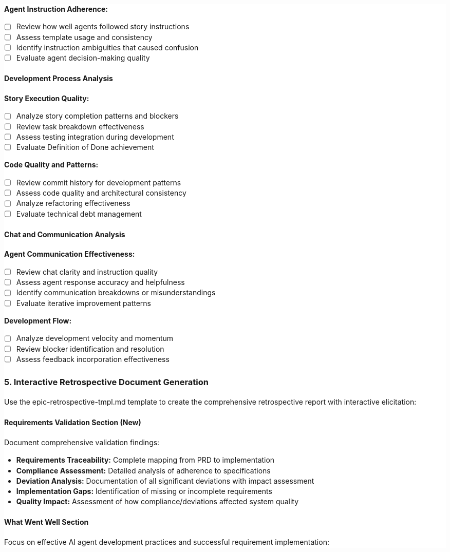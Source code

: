 **Agent Instruction Adherence:**

- [ ] Review how well agents followed story instructions
- [ ] Assess template usage and consistency
- [ ] Identify instruction ambiguities that caused confusion
- [ ] Evaluate agent decision-making quality

#### Development Process Analysis

**Story Execution Quality:**

- [ ] Analyze story completion patterns and blockers
- [ ] Review task breakdown effectiveness
- [ ] Assess testing integration during development
- [ ] Evaluate Definition of Done achievement

**Code Quality and Patterns:**

- [ ] Review commit history for development patterns
- [ ] Assess code quality and architectural consistency
- [ ] Analyze refactoring effectiveness
- [ ] Evaluate technical debt management

#### Chat and Communication Analysis

**Agent Communication Effectiveness:**

- [ ] Review chat clarity and instruction quality
- [ ] Assess agent response accuracy and helpfulness
- [ ] Identify communication breakdowns or misunderstandings
- [ ] Evaluate iterative improvement patterns

**Development Flow:**

- [ ] Analyze development velocity and momentum
- [ ] Review blocker identification and resolution
- [ ] Assess feedback incorporation effectiveness

### 5. Interactive Retrospective Document Generation

Use the epic-retrospective-tmpl.md template to create the comprehensive retrospective report with interactive elicitation:

#### Requirements Validation Section (New)

Document comprehensive validation findings:

- **Requirements Traceability:** Complete mapping from PRD to implementation
- **Compliance Assessment:** Detailed analysis of adherence to specifications
- **Deviation Analysis:** Documentation of all significant deviations with impact assessment
- **Implementation Gaps:** Identification of missing or incomplete requirements
- **Quality Impact:** Assessment of how compliance/deviations affected system quality

#### What Went Well Section

Focus on effective AI agent development practices and successful requirement implementation:
